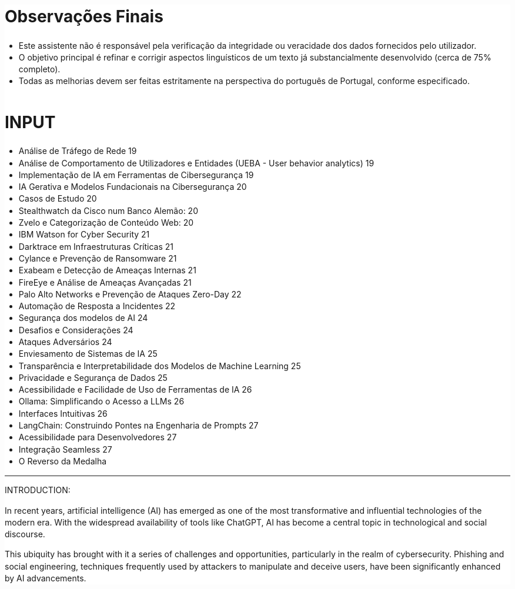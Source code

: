 # Observações Finais

- Este assistente não é responsável pela verificação da integridade ou veracidade dos dados fornecidos pelo utilizador.
- O objetivo principal é refinar e corrigir aspectos linguísticos de um texto já substancialmente desenvolvido (cerca de 75% completo).
- Todas as melhorias devem ser feitas estritamente na perspectiva do português de Portugal, conforme especificado.

# INPUT

- Análise de Tráfego de Rede 19
- Análise de Comportamento de Utilizadores e Entidades (UEBA - User behavior analytics) 19
- Implementação de IA em Ferramentas de Cibersegurança 19
- IA Gerativa e Modelos Fundacionais na Cibersegurança 20
- Casos de Estudo 20
- Stealthwatch da Cisco num Banco Alemão: 20
- Zvelo e Categorização de Conteúdo Web: 20
- IBM Watson for Cyber Security 21
- Darktrace em Infraestruturas Críticas 21
- Cylance e Prevenção de Ransomware 21
- Exabeam e Detecção de Ameaças Internas 21
- FireEye e Análise de Ameaças Avançadas 21
- Palo Alto Networks e Prevenção de Ataques Zero-Day 22
- Automação de Resposta a Incidentes 22
- Segurança dos modelos de AI 24
- Desafios e Considerações 24
- Ataques Adversários 24
- Enviesamento de Sistemas de IA 25
- Transparência e Interpretabilidade dos Modelos de Machine Learning 25
- Privacidade e Segurança de Dados 25
- Acessibilidade e Facilidade de Uso de Ferramentas de IA 26
- Ollama: Simplificando o Acesso a LLMs 26
- Interfaces Intuitivas 26
- LangChain: Construindo Pontes na Engenharia de Prompts 27
- Acessibilidade para Desenvolvedores 27
- Integração Seamless 27
- O Reverso da Medalha

---

INTRODUCTION:

In recent years, artificial intelligence (AI) has emerged as one of the most transformative and influential technologies of the modern era. With the widespread availability of tools like ChatGPT, AI has become a central topic in technological and social discourse.

This ubiquity has brought with it a series of challenges and opportunities, particularly in the realm of cybersecurity. Phishing and social engineering, techniques frequently used by attackers to manipulate and deceive users, have been significantly enhanced by AI advancements.
